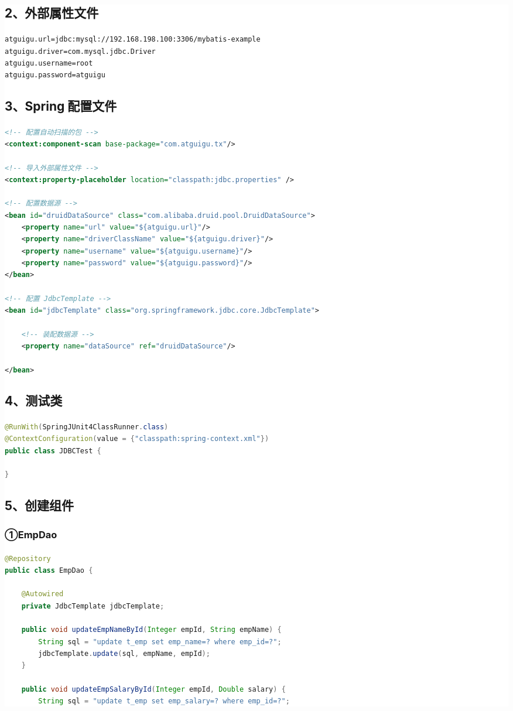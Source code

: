 ## 2、外部属性文件

```properties
atguigu.url=jdbc:mysql://192.168.198.100:3306/mybatis-example
atguigu.driver=com.mysql.jdbc.Driver
atguigu.username=root
atguigu.password=atguigu
```

## 3、Spring 配置文件

```xml
<!-- 配置自动扫描的包 -->
<context:component-scan base-package="com.atguigu.tx"/>

<!-- 导入外部属性文件 -->
<context:property-placeholder location="classpath:jdbc.properties" />

<!-- 配置数据源 -->
<bean id="druidDataSource" class="com.alibaba.druid.pool.DruidDataSource">
    <property name="url" value="${atguigu.url}"/>
    <property name="driverClassName" value="${atguigu.driver}"/>
    <property name="username" value="${atguigu.username}"/>
    <property name="password" value="${atguigu.password}"/>
</bean>

<!-- 配置 JdbcTemplate -->
<bean id="jdbcTemplate" class="org.springframework.jdbc.core.JdbcTemplate">

    <!-- 装配数据源 -->
    <property name="dataSource" ref="druidDataSource"/>

</bean>
```

## 4、测试类

```java
@RunWith(SpringJUnit4ClassRunner.class)
@ContextConfiguration(value = {"classpath:spring-context.xml"})
public class JDBCTest {

}
```

## 5、创建组件

### ①EmpDao

```java
@Repository
public class EmpDao {

    @Autowired
    private JdbcTemplate jdbcTemplate;

    public void updateEmpNameById(Integer empId, String empName) {
        String sql = "update t_emp set emp_name=? where emp_id=?";
        jdbcTemplate.update(sql, empName, empId);
    }

    public void updateEmpSalaryById(Integer empId, Double salary) {
        String sql = "update t_emp set emp_salary=? where emp_id=?";
```